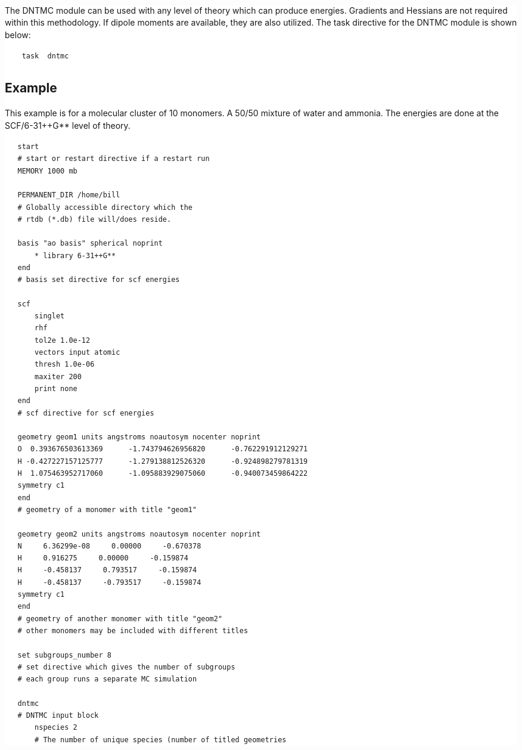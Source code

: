 The DNTMC module can be used with any level of theory which can produce
energies. Gradients and Hessians are not required within this
methodology. If dipole moments are available, they are also utilized.
The task directive for the DNTMC module is shown below:

`    task `<string theory>` dntmc`

## Example

This example is for a molecular cluster of 10 monomers. A 50/50 mixture
of water and ammonia. The energies are done at the SCF/6-31++G\*\* level
of
theory.

`   start`  
`   # start or restart directive if a restart run`  
`   MEMORY 1000 mb`  
`   `  
`   PERMANENT_DIR /home/bill`  
`   # Globally accessible directory which the`  
`   # rtdb (*.db) file will/does reside.`  
`   `  
`   basis "ao basis" spherical noprint`  
`       * library 6-31++G**`  
`   end`  
`   # basis set directive for scf energies`  
`   `  
`   scf`  
`       singlet`  
`       rhf`  
`       tol2e 1.0e-12`  
`       vectors input atomic`  
`       thresh 1.0e-06`  
`       maxiter 200`  
`       print none`  
`   end`  
`   # scf directive for scf energies`  
`   `  
`   geometry geom1 units angstroms noautosym nocenter noprint`  
`   O  0.393676503613369      -1.743794626956820      -0.762291912129271`  
`   H -0.427227157125777      -1.279138812526320      -0.924898279781319`  
`   H  1.075463952717060      -1.095883929075060      -0.940073459864222`  
`   symmetry c1`  
`   end`  
`   # geometry of a monomer with title "geom1"`  
`   `  
`   geometry geom2 units angstroms noautosym nocenter noprint`  
`   N     6.36299e-08     0.00000     -0.670378`  
`   H     0.916275     0.00000     -0.159874`  
`   H     -0.458137     0.793517     -0.159874`  
`   H     -0.458137     -0.793517     -0.159874`  
`   symmetry c1`  
`   end`  
`   # geometry of another monomer with title "geom2"`  
`   # other monomers may be included with different titles`  
`   `  
`   set subgroups_number 8`  
`   # set directive which gives the number of subgroups`  
`   # each group runs a separate MC simulation`  
`   `  
`   dntmc`  
`   # DNTMC input block`  
`       nspecies 2`  
`       # The number of unique species (number of titled geometries`  